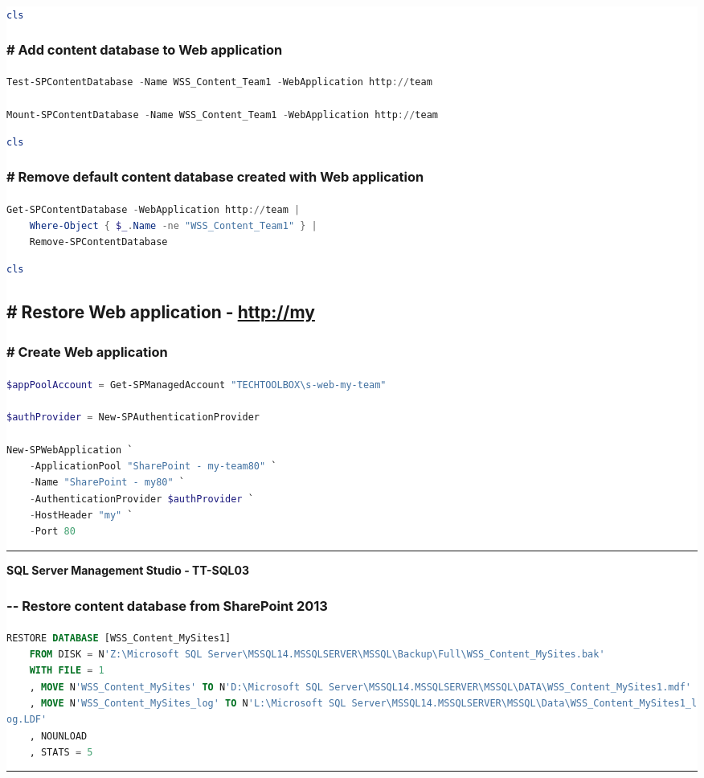```PowerShell
cls
```

### # Add content database to Web application

```PowerShell
Test-SPContentDatabase -Name WSS_Content_Team1 -WebApplication http://team

Mount-SPContentDatabase -Name WSS_Content_Team1 -WebApplication http://team
```

```PowerShell
cls
```

### # Remove default content database created with Web application

```PowerShell
Get-SPContentDatabase -WebApplication http://team |
    Where-Object { $_.Name -ne "WSS_Content_Team1" } |
    Remove-SPContentDatabase
```

```PowerShell
cls
```

## # Restore Web application - [http://my](http://my)

### # Create Web application

```PowerShell
$appPoolAccount = Get-SPManagedAccount "TECHTOOLBOX\s-web-my-team"

$authProvider = New-SPAuthenticationProvider

New-SPWebApplication `
    -ApplicationPool "SharePoint - my-team80" `
    -Name "SharePoint - my80" `
    -AuthenticationProvider $authProvider `
    -HostHeader "my" `
    -Port 80
```

---

**SQL Server Management Studio - TT-SQL03**

### -- Restore content database from SharePoint 2013

```SQL
RESTORE DATABASE [WSS_Content_MySites1]
    FROM DISK = N'Z:\Microsoft SQL Server\MSSQL14.MSSQLSERVER\MSSQL\Backup\Full\WSS_Content_MySites.bak'
    WITH FILE = 1
    , MOVE N'WSS_Content_MySites' TO N'D:\Microsoft SQL Server\MSSQL14.MSSQLSERVER\MSSQL\DATA\WSS_Content_MySites1.mdf'
    , MOVE N'WSS_Content_MySites_log' TO N'L:\Microsoft SQL Server\MSSQL14.MSSQLSERVER\MSSQL\Data\WSS_Content_MySites1_log.LDF'
    , NOUNLOAD
    , STATS = 5
```

---